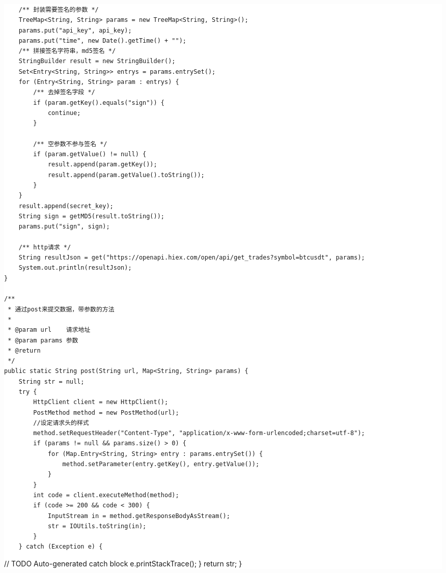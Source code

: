         /** 封装需要签名的参数 */
        TreeMap<String, String> params = new TreeMap<String, String>();
        params.put("api_key", api_key);
        params.put("time", new Date().getTime() + "");
        /** 拼接签名字符串，md5签名 */
        StringBuilder result = new StringBuilder();
        Set<Entry<String, String>> entrys = params.entrySet();
        for (Entry<String, String> param : entrys) {
            /** 去掉签名字段 */
            if (param.getKey().equals("sign")) {
                continue;
            }

            /** 空参数不参与签名 */
            if (param.getValue() != null) {
                result.append(param.getKey());
                result.append(param.getValue().toString());
            }
        }
        result.append(secret_key);
        String sign = getMD5(result.toString());
        params.put("sign", sign);

        /** http请求 */
        String resultJson = get("https://openapi.hiex.com/open/api/get_trades?symbol=btcusdt", params);
        System.out.println(resultJson);
    }

    /**
     * 通过post来提交数据，带参数的方法
     *
     * @param url    请求地址
     * @param params 参数
     * @return
     */
    public static String post(String url, Map<String, String> params) {
        String str = null;
        try {
            HttpClient client = new HttpClient();
            PostMethod method = new PostMethod(url);
            //设定请求头的样式 
            method.setRequestHeader("Content-Type", "application/x-www-form-urlencoded;charset=utf-8");
            if (params != null && params.size() > 0) {
                for (Map.Entry<String, String> entry : params.entrySet()) {
                    method.setParameter(entry.getKey(), entry.getValue());
                }
            }
            int code = client.executeMethod(method);
            if (code >= 200 && code < 300) {
                InputStream in = method.getResponseBodyAsStream();
                str = IOUtils.toString(in);
            }
        } catch (Exception e) {
// TODO Auto-generated catch block 
            e.printStackTrace();
        }
        return str;
    }
